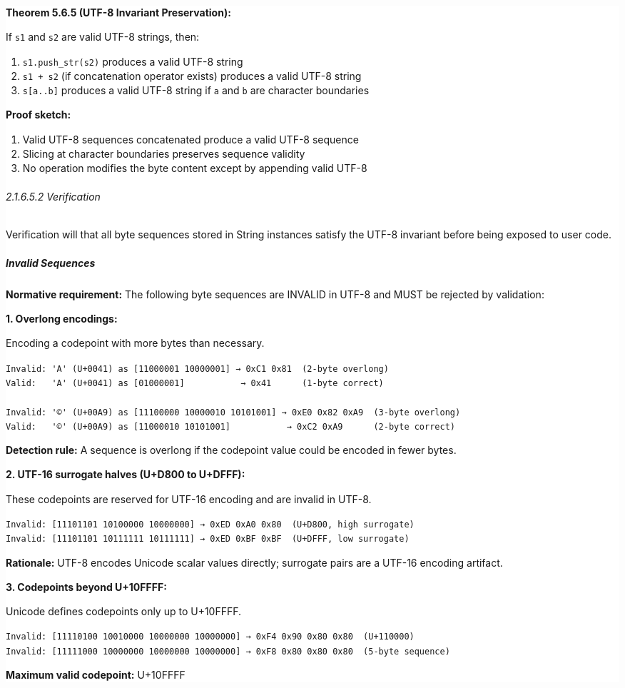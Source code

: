 **Theorem 5.6.5 (UTF-8 Invariant Preservation):**

If `s1` and `s2` are valid UTF-8 strings, then:

1. `s1.push_str(s2)` produces a valid UTF-8 string
2. `s1 + s2` (if concatenation operator exists) produces a valid UTF-8 string
3. `s[a..b]` produces a valid UTF-8 string if `a` and `b` are character boundaries

**Proof sketch:**

1. Valid UTF-8 sequences concatenated produce a valid UTF-8 sequence
2. Slicing at character boundaries preserves sequence validity
3. No operation modifies the byte content except by appending valid UTF-8

###### 2.1.6.5.2 Verification

Verification will that all byte sequences stored in String instances satisfy the UTF-8 invariant before being exposed to user code.

##### Invalid Sequences

**Normative requirement:** The following byte sequences are INVALID in UTF-8 and MUST be rejected by validation:

**1. Overlong encodings:**

Encoding a codepoint with more bytes than necessary.

```
Invalid: 'A' (U+0041) as [11000001 10000001] → 0xC1 0x81  (2-byte overlong)
Valid:   'A' (U+0041) as [01000001]           → 0x41      (1-byte correct)

Invalid: '©' (U+00A9) as [11100000 10000010 10101001] → 0xE0 0x82 0xA9  (3-byte overlong)
Valid:   '©' (U+00A9) as [11000010 10101001]           → 0xC2 0xA9      (2-byte correct)
```

**Detection rule:** A sequence is overlong if the codepoint value could be encoded in fewer bytes.

**2. UTF-16 surrogate halves (U+D800 to U+DFFF):**

These codepoints are reserved for UTF-16 encoding and are invalid in UTF-8.

```
Invalid: [11101101 10100000 10000000] → 0xED 0xA0 0x80  (U+D800, high surrogate)
Invalid: [11101101 10111111 10111111] → 0xED 0xBF 0xBF  (U+DFFF, low surrogate)
```

**Rationale:** UTF-8 encodes Unicode scalar values directly; surrogate pairs are a UTF-16 encoding artifact.

**3. Codepoints beyond U+10FFFF:**

Unicode defines codepoints only up to U+10FFFF.

```
Invalid: [11110100 10010000 10000000 10000000] → 0xF4 0x90 0x80 0x80  (U+110000)
Invalid: [11111000 10000000 10000000 10000000] → 0xF8 0x80 0x80 0x80  (5-byte sequence)
```

**Maximum valid codepoint:** U+10FFFF
